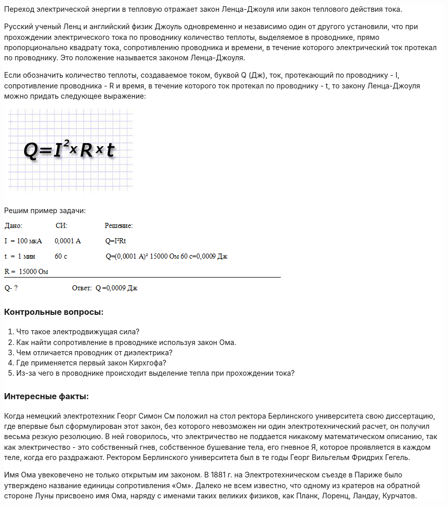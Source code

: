 Переход электрической энергии в тепловую отражает закон Ленца-Джоуля 
или закон теплового действия тока.

Русский ученый Ленц и английский физик Джоуль одновременно и независимо один от другого установили, что при прохождении электрического тока по проводнику количество теплоты, выделяемое в проводнике, прямо пропорционально квадрату тока, сопротивлению проводника и времени, в течение которого электрический ток протекал по проводнику. Это положение называется законом Ленца-Джоуля.

Если обозначить количество теплоты, создаваемое током, буквой Q (Дж),  ток, протекающий по проводнику - I, сопротивление проводника - R и время, в течение которого ток протекал по проводнику - t, то закону Ленца-Джоуля можно придать следующее выражение: 

![current](assets/2_8.png)
 
Решим пример задачи:

![current](assets/2_9.png)

### Контрольные вопросы:
1)	Что такое электродвижущая сила?
2)	Как найти сопротивление в проводнике используя закон Ома.
3)	Чем отличается проводник от диэлектрика?
4)	Где применяется первый закон Кирхгофа?
5)	Из-за чего в проводнике происходит выделение тепла при прохождении тока?

### Интересные факты:
Когда немецкий электротехник Георг Симон См положил на стол ректора Берлинского университета свою диссертацию, где впервые был сформулирован этот закон, без 
которого невозможен 
ни один электротехнический расчет, он получил весьма резкую резолюцию. В ней говорилось, 
что электричество не поддается никакому математическом описанию, так как электричество - это собственный гнев, собственное бушевание тела, его гневное Я, которое проявляется в каждом теле, когда его раздражают. Ректором Берлинского университета был в те годы 
Георг Вильгельм Фридрих Гегель.

Имя Ома увековечено не только открытым им законом. В 1881 г. на Электротехническом съезде в Париже было утверждено название единицы сопротивления «Ом». Далеко не всем известно, что одному из кратеров на обратной стороне Луны присвоено имя Ома, наряду с именами таких великих физиков, как Планк, Лоренц, Ландау, Курчатов.
